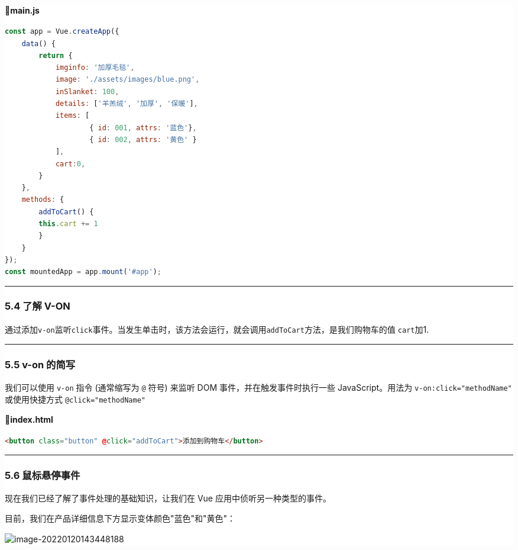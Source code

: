 📄**main.js**

```javascript
const app = Vue.createApp({
    data() {
        return {
            imginfo: '加厚毛毯',
            image: './assets/images/blue.png',
            inSlanket: 100,
            details: ['羊羔绒', '加厚', '保暖'],
            items: [
                    { id: 001, attrs: '蓝色'},
                    { id: 002, attrs: '黄色' }
            ],
            cart:0,
        }
    },
    methods: {
        addToCart() {
        this.cart += 1
        }
    }
});
const mountedApp = app.mount('#app');
```



------

### 5.4 了解 V-ON

通过添加`v-on`监听`click`事件。当发生单击时，该方法会运行，就会调用`addToCart`方法，是我们购物车的值 `cart`加1.

------

### 5.5 v-on 的简写

我们可以使用 `v-on` 指令 (通常缩写为 `@` 符号) 来监听 DOM 事件，并在触发事件时执行一些 JavaScript。用法为 `v-on:click="methodName"` 或使用快捷方式 `@click="methodName"`

📄**index.html**

```html
<button class="button" @click="addToCart">添加到购物车</button>
```

------

### 5.6 鼠标悬停事件

现在我们已经了解了事件处理的基础知识，让我们在 Vue 应用中侦听另一种类型的事件。

目前，我们在产品详细信息下方显示变体颜色"蓝色"和"黄色"：

![image-20220120143448188](C:\Users\gdd93\AppData\Roaming\Typora\typora-user-images\image-20220120143448188.png)

